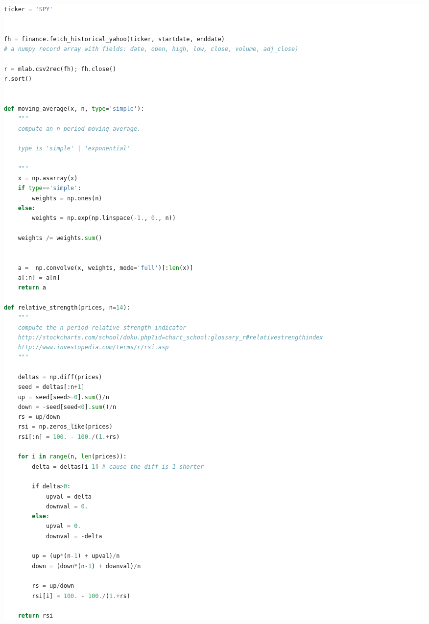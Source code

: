 ```python
ticker = 'SPY'


fh = finance.fetch_historical_yahoo(ticker, startdate, enddate)
# a numpy record array with fields: date, open, high, low, close, volume, adj_close)

r = mlab.csv2rec(fh); fh.close()
r.sort()


def moving_average(x, n, type='simple'):
    """
    compute an n period moving average.

    type is 'simple' | 'exponential'

    """
    x = np.asarray(x)
    if type=='simple':
        weights = np.ones(n)
    else:
        weights = np.exp(np.linspace(-1., 0., n))

    weights /= weights.sum()


    a =  np.convolve(x, weights, mode='full')[:len(x)]
    a[:n] = a[n]
    return a

def relative_strength(prices, n=14):
    """
    compute the n period relative strength indicator
    http://stockcharts.com/school/doku.php?id=chart_school:glossary_r#relativestrengthindex
    http://www.investopedia.com/terms/r/rsi.asp
    """

    deltas = np.diff(prices)
    seed = deltas[:n+1]
    up = seed[seed>=0].sum()/n
    down = -seed[seed<0].sum()/n
    rs = up/down
    rsi = np.zeros_like(prices)
    rsi[:n] = 100. - 100./(1.+rs)

    for i in range(n, len(prices)):
        delta = deltas[i-1] # cause the diff is 1 shorter

        if delta>0:
            upval = delta
            downval = 0.
        else:
            upval = 0.
            downval = -delta

        up = (up*(n-1) + upval)/n
        down = (down*(n-1) + downval)/n

        rs = up/down
        rsi[i] = 100. - 100./(1.+rs)

    return rsi

```
